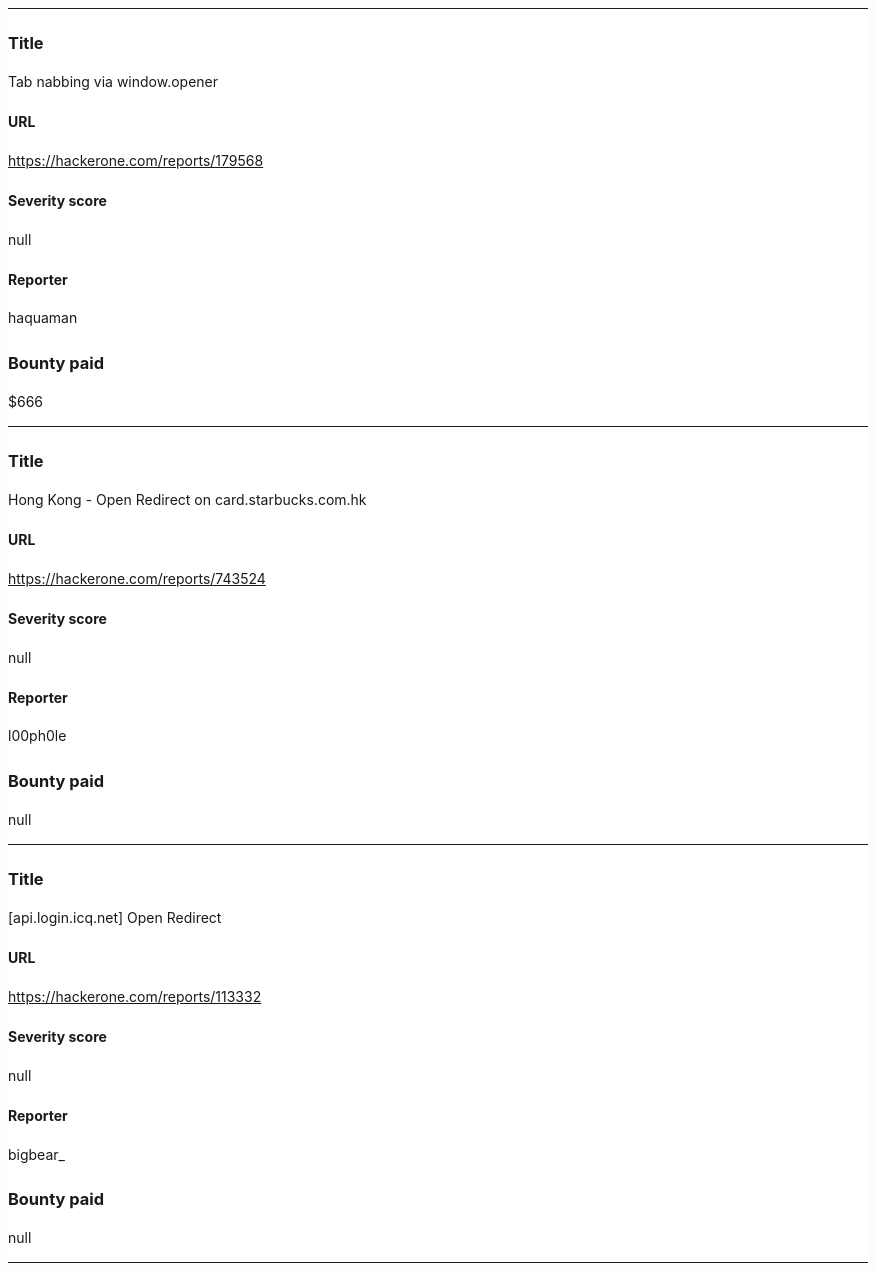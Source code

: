 
---


### Title
Tab nabbing via window.opener
#### URL 
https://hackerone.com/reports/179568
#### Severity score
null
#### Reporter 
haquaman
### Bounty paid
$666


---


### Title
Hong Kong - Open Redirect on card.starbucks.com.hk
#### URL 
https://hackerone.com/reports/743524
#### Severity score
null
#### Reporter 
l00ph0le
### Bounty paid
null


---


### Title
[api.login.icq.net] Open Redirect
#### URL 
https://hackerone.com/reports/113332
#### Severity score
null
#### Reporter 
bigbear_
### Bounty paid
null


---


